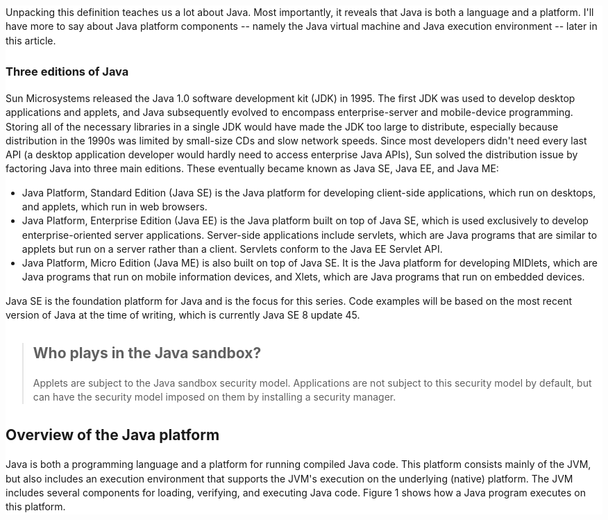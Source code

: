 
Unpacking this definition teaches us a lot about Java. Most importantly, it reveals that Java is both a language and a platform. I'll have more to say about Java platform components -- namely the Java virtual machine and Java execution environment -- later in this article.


### Three editions of Java

Sun Microsystems released the Java 1.0 software development kit (JDK) in 1995. The first JDK was used to develop desktop applications and applets, and Java subsequently evolved to encompass enterprise-server and mobile-device programming. Storing all of the necessary libraries in a single JDK would have made the JDK too large to distribute, especially because distribution in the 1990s was limited by small-size CDs and slow network speeds. Since most developers didn't need every last API (a desktop application developer would hardly need to access enterprise Java APIs), Sun solved the distribution issue by factoring Java into three main editions. These eventually became known as Java SE, Java EE, and Java ME:


- Java Platform, Standard Edition (Java SE) is the Java platform for developing client-side applications, which run on desktops, and applets, which run in web browsers.
- Java Platform, Enterprise Edition (Java EE) is the Java platform built on top of Java SE, which is used exclusively to develop enterprise-oriented server applications. Server-side applications include servlets, which are Java programs that are similar to applets but run on a server rather than a client. Servlets conform to the Java EE Servlet API.
- Java Platform, Micro Edition (Java ME) is also built on top of Java SE. It is the Java platform for developing MIDlets, which are Java programs that run on mobile information devices, and Xlets, which are Java programs that run on embedded devices.


Java SE is the foundation platform for Java and is the focus for this series. Code examples will be based on the most recent version of Java at the time of writing, which is currently Java SE 8 update 45.



> ## Who plays in the Java sandbox?
>
> Applets are subject to the Java sandbox security model. Applications are not subject to this security model by default, but can have the security model imposed on them by installing a security manager.


## Overview of the Java platform

Java is both a programming language and a platform for running compiled Java code. This platform consists mainly of the JVM, but also includes an execution environment that supports the JVM's execution on the underlying (native) platform. The JVM includes several components for loading, verifying, and executing Java code. Figure 1 shows how a Java program executes on this platform.

